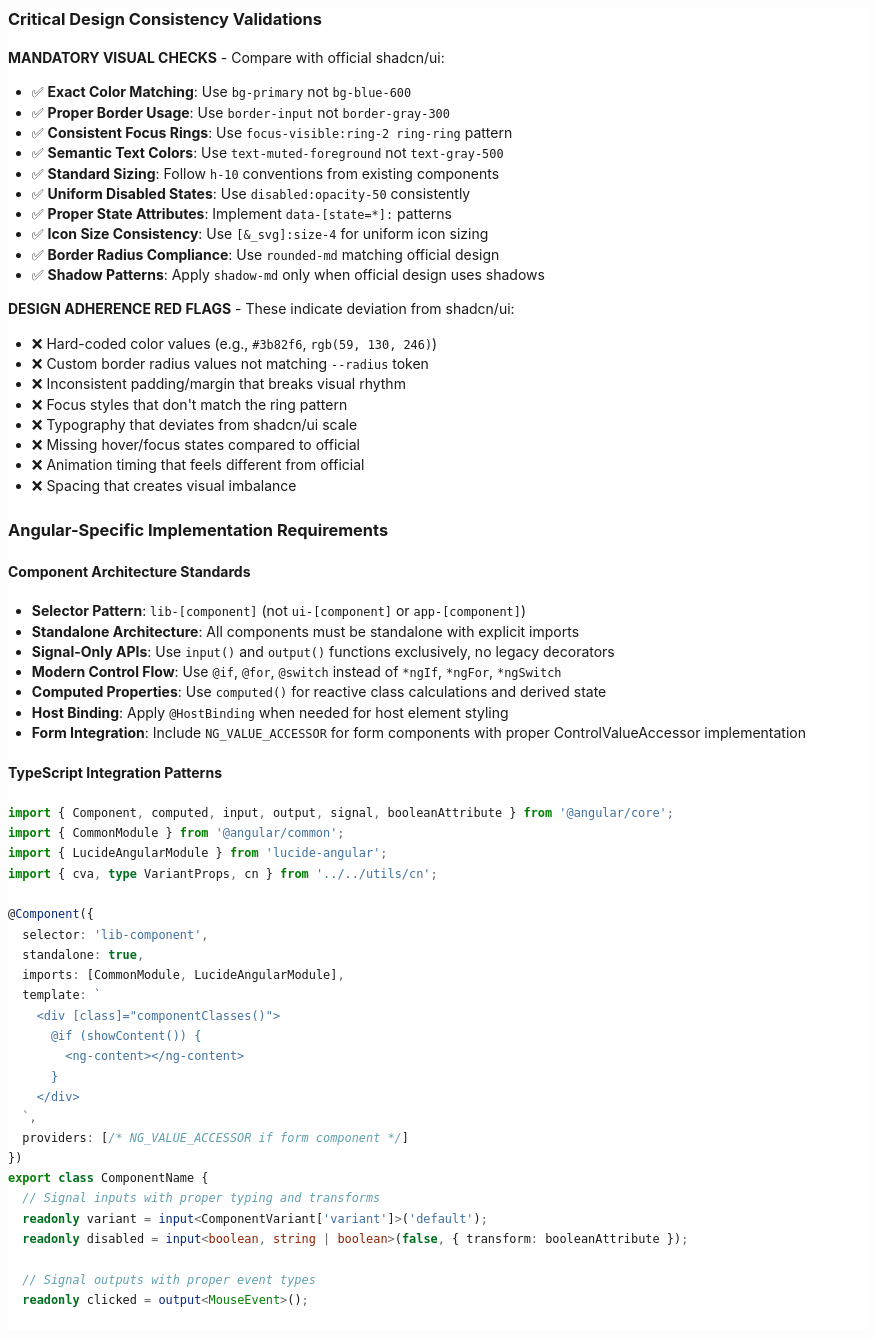 ### Critical Design Consistency Validations
**MANDATORY VISUAL CHECKS** - Compare with official shadcn/ui:
- ✅ **Exact Color Matching**: Use `bg-primary` not `bg-blue-600`
- ✅ **Proper Border Usage**: Use `border-input` not `border-gray-300`
- ✅ **Consistent Focus Rings**: Use `focus-visible:ring-2 ring-ring` pattern
- ✅ **Semantic Text Colors**: Use `text-muted-foreground` not `text-gray-500`
- ✅ **Standard Sizing**: Follow `h-10` conventions from existing components
- ✅ **Uniform Disabled States**: Use `disabled:opacity-50` consistently
- ✅ **Proper State Attributes**: Implement `data-[state=*]:` patterns
- ✅ **Icon Size Consistency**: Use `[&_svg]:size-4` for uniform icon sizing
- ✅ **Border Radius Compliance**: Use `rounded-md` matching official design
- ✅ **Shadow Patterns**: Apply `shadow-md` only when official design uses shadows

**DESIGN ADHERENCE RED FLAGS** - These indicate deviation from shadcn/ui:
- ❌ Hard-coded color values (e.g., `#3b82f6`, `rgb(59, 130, 246)`)
- ❌ Custom border radius values not matching `--radius` token
- ❌ Inconsistent padding/margin that breaks visual rhythm  
- ❌ Focus styles that don't match the ring pattern
- ❌ Typography that deviates from shadcn/ui scale
- ❌ Missing hover/focus states compared to official
- ❌ Animation timing that feels different from official
- ❌ Spacing that creates visual imbalance

### Angular-Specific Implementation Requirements

#### Component Architecture Standards
- **Selector Pattern**: `lib-[component]` (not `ui-[component]` or `app-[component]`)
- **Standalone Architecture**: All components must be standalone with explicit imports
- **Signal-Only APIs**: Use `input()` and `output()` functions exclusively, no legacy decorators
- **Modern Control Flow**: Use `@if`, `@for`, `@switch` instead of `*ngIf`, `*ngFor`, `*ngSwitch`
- **Computed Properties**: Use `computed()` for reactive class calculations and derived state
- **Host Binding**: Apply `@HostBinding` when needed for host element styling
- **Form Integration**: Include `NG_VALUE_ACCESSOR` for form components with proper ControlValueAccessor implementation

#### TypeScript Integration Patterns
```typescript
import { Component, computed, input, output, signal, booleanAttribute } from '@angular/core';
import { CommonModule } from '@angular/common';
import { LucideAngularModule } from 'lucide-angular';
import { cva, type VariantProps, cn } from '../../utils/cn';

@Component({
  selector: 'lib-component',
  standalone: true,
  imports: [CommonModule, LucideAngularModule],
  template: `
    <div [class]="componentClasses()">
      @if (showContent()) {
        <ng-content></ng-content>
      }
    </div>
  `,
  providers: [/* NG_VALUE_ACCESSOR if form component */]
})
export class ComponentName {
  // Signal inputs with proper typing and transforms
  readonly variant = input<ComponentVariant['variant']>('default');
  readonly disabled = input<boolean, string | boolean>(false, { transform: booleanAttribute });
  
  // Signal outputs with proper event types
  readonly clicked = output<MouseEvent>();
  
```